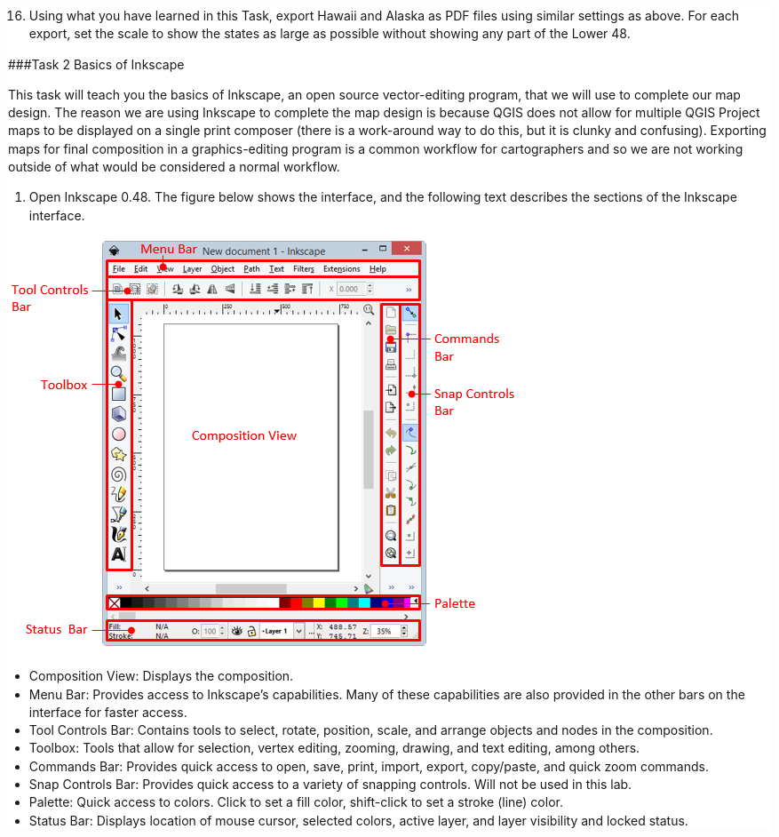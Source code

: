16.	Using what you have learned in this Task, export Hawaii and Alaska as PDF files using similar settings as above.  For each export, set the scale to show the states as large as possible without showing any part of the Lower 48.

###Task 2 Basics of Inkscape

This task will teach you the basics of Inkscape, an open source vector-editing program, that we will use to complete our map design.  The reason we are using Inkscape to complete the map design is because QGIS does not allow for multiple QGIS Project maps to be displayed on a single print composer (there is a work-around way to do this, but it is clunky and confusing).  Exporting maps for final composition in a graphics-editing program is a common workflow for cartographers and so we are not working outside of what would be considered a normal workflow.

1.	Open Inkscape 0.48. The figure below shows the interface, and the following text describes the sections of the Inkscape interface.

![Inkscape Interface](figures/Inkscape_Interface.png "Inkscape Interface")

+ Composition View: Displays the composition.  
+ Menu Bar: Provides access to Inkscape’s capabilities.  Many of these capabilities are also provided in the other bars on the interface for faster access.  
+ Tool Controls Bar: Contains tools to select, rotate, position, scale, and arrange objects and nodes in the composition.
+ Toolbox: Tools that allow for selection, vertex editing, zooming, drawing, and text editing, among others.
+ Commands  Bar: Provides quick access to open, save, print, import, export, copy/paste, and quick zoom commands.
+ Snap Controls Bar: Provides quick access to a variety of snapping controls.  Will not be used in this lab.
+ Palette: Quick access to colors.  Click to set a fill color, shift-click to set a stroke (line) color.  
+ Status Bar: Displays location of mouse cursor, selected colors, active layer, and layer visibility and locked status.  
